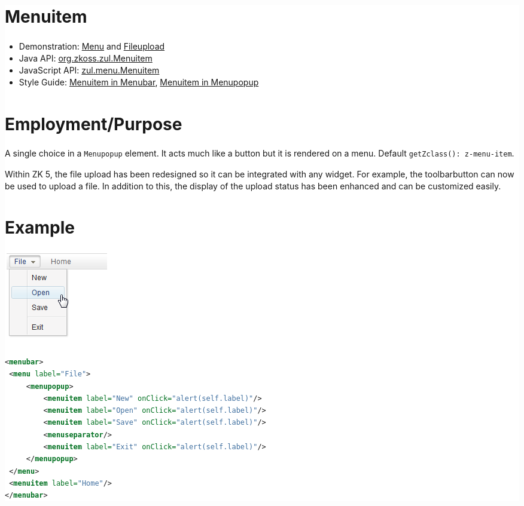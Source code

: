 

# Menuitem

- Demonstration: [Menu](http://www.zkoss.org/zkdemo/menu) and
  [Fileupload](https://www.zkoss.org/wiki/Small_Talks/2009/July/ZK_5:_New_File_Upload#Live_Demo)
- Java API: [org.zkoss.zul.Menuitem](https://www.zkoss.org/javadoc/latest/zk/org/zkoss/zul/Menuitem.html)
- JavaScript API: [zul.menu.Menuitem](https://www.zkoss.org/javadoc/latest/jsdoc/classes/zul.menu.Menuitem.html)
- Style Guide: [ Menuitem in Menubar]({{site.baseurl}}/zk_style_customization_guide/xul_component_specification/menubar/menuitem_in_menubar),
  [ Menuitem in Menupopup]({{site.baseurl}}/zk_style_customization_guide/xul_component_specification/menupopup/menuitem_in_menupopup)

# Employment/Purpose

A single choice in a `Menupopup` element. It acts much like a button but
it is rendered on a menu. Default `getZclass(): z-menu-item`.

Within ZK 5, the file upload has been redesigned so it can be integrated
with any widget. For example, the toolbarbutton can now be used to
upload a file. In addition to this, the display of the upload status has
been enhanced and can be customized easily.

# Example

![](/zk_component_ref/images/ZKComRef_Menuitem.png)

```xml
<menubar>
 <menu label="File">
     <menupopup>
         <menuitem label="New" onClick="alert(self.label)"/>
         <menuitem label="Open" onClick="alert(self.label)"/>
         <menuitem label="Save" onClick="alert(self.label)"/>
         <menuseparator/>
         <menuitem label="Exit" onClick="alert(self.label)"/>
     </menupopup>
 </menu>
 <menuitem label="Home"/>
</menubar>
```
